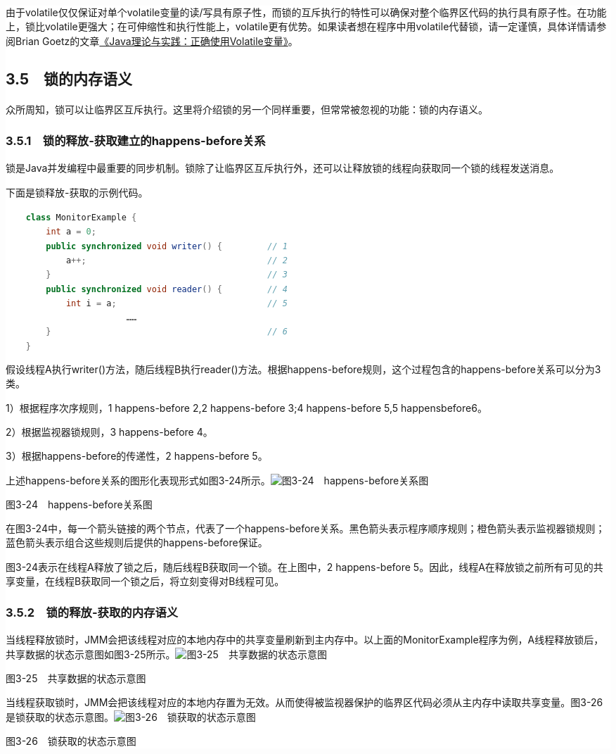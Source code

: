由于volatile仅仅保证对单个volatile变量的读/写具有原子性，而锁的互斥执行的特性可以确保对整个临界区代码的执行具有原子性。在功能上，锁比volatile更强大；在可伸缩性和执行性能上，volatile更有优势。如果读者想在程序中用volatile代替锁，请一定谨慎，具体详情请参阅Brian Goetz的文章[《Java理论与实践：正确使用Volatile变量》](https://www.ibm.com/developerworks/cn/java/j-jtp06197.html#2.0)。

## 3.5　锁的内存语义

众所周知，锁可以让临界区互斥执行。这里将介绍锁的另一个同样重要，但常常被忽视的功能：锁的内存语义。

### 3.5.1　锁的释放-获取建立的happens-before关系

锁是Java并发编程中最重要的同步机制。锁除了让临界区互斥执行外，还可以让释放锁的线程向获取同一个锁的线程发送消息。

下面是锁释放-获取的示例代码。

```java
    class MonitorExample {
        int a = 0;
        public synchronized void writer() {         // 1
            a++;                                    // 2
        }                                           // 3
        public synchronized void reader() {         // 4
            int i = a;                              // 5
						……
        }                                           // 6
    }
```

假设线程A执行writer()方法，随后线程B执行reader()方法。根据happens-before规则，这个过程包含的happens-before关系可以分为3类。

1）根据程序次序规则，1 happens-before 2,2 happens-before 3;4 happens-before 5,5 happensbefore6。

2）根据监视器锁规则，3 happens-before 4。

3）根据happens-before的传递性，2 happens-before 5。

上述happens-before关系的图形化表现形式如图3-24所示。![图3-24　happens-before关系图](https://ws3.sinaimg.cn/large/006tNc79gy1g3bliwnl8mj30my0lb75t.jpg)

图3-24　happens-before关系图

在图3-24中，每一个箭头链接的两个节点，代表了一个happens-before关系。黑色箭头表示程序顺序规则；橙色箭头表示监视器锁规则；蓝色箭头表示组合这些规则后提供的happens-before保证。

图3-24表示在线程A释放了锁之后，随后线程B获取同一个锁。在上图中，2 happens-before 5。因此，线程A在释放锁之前所有可见的共享变量，在线程B获取同一个锁之后，将立刻变得对B线程可见。

### 3.5.2　锁的释放-获取的内存语义

当线程释放锁时，JMM会把该线程对应的本地内存中的共享变量刷新到主内存中。以上面的MonitorExample程序为例，A线程释放锁后，共享数据的状态示意图如图3-25所示。![图3-25　共享数据的状态示意图](https://ws3.sinaimg.cn/large/006tNc79gy1g3blkzg9wqj30nt0jc3zg.jpg)

图3-25　共享数据的状态示意图

当线程获取锁时，JMM会把该线程对应的本地内存置为无效。从而使得被监视器保护的临界区代码必须从主内存中读取共享变量。图3-26是锁获取的状态示意图。![图3-26　锁获取的状态示意图](https://ws4.sinaimg.cn/large/006tNc79gy1g3bln1mz0tj30oq0j6myw.jpg)

图3-26　锁获取的状态示意图

